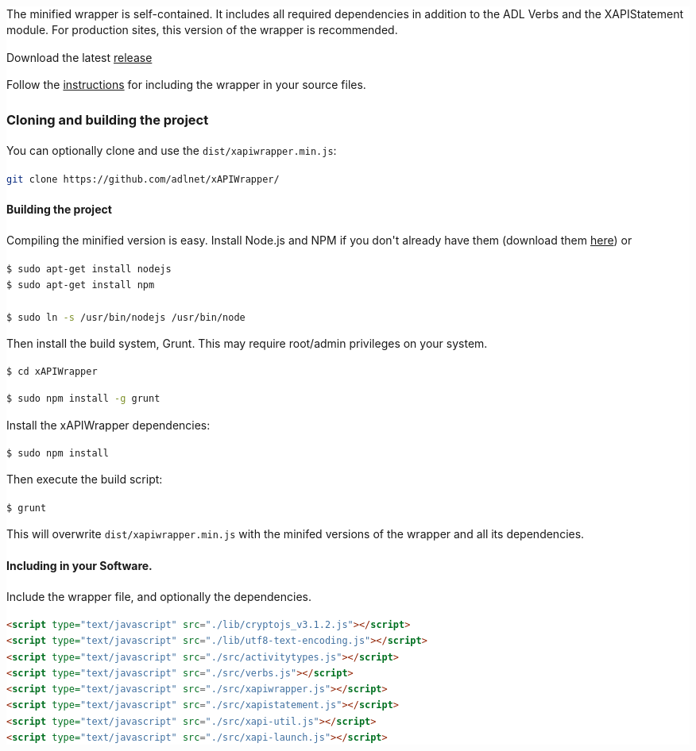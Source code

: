 The minified wrapper is self-contained. It includes all required dependencies
in addition to the ADL Verbs and the XAPIStatement module. For production sites,
this version of the wrapper is recommended.

Download the latest [release](https://github.com/adlnet/xAPIWrapper/releases)

Follow the [instructions](https://github.com/adlnet/xAPIWrapper#including-in-your-software) for including the wrapper in your source files.

### Cloning and building the project

You can optionally clone and use the `dist/xapiwrapper.min.js`:

```bash
git clone https://github.com/adlnet/xAPIWrapper/
```

#### Building the project

Compiling the minified version is easy. Install Node.js and NPM if you don't already have them
(download them [here](http://nodejs.org/download/)) or

```bash
$ sudo apt-get install nodejs
$ sudo apt-get install npm

$ sudo ln -s /usr/bin/nodejs /usr/bin/node
```

Then install the build system, Grunt. This
may require root/admin privileges on your system.


```bash
$ cd xAPIWrapper
```

```bash
$ sudo npm install -g grunt
```

Install the xAPIWrapper dependencies:

```bash
$ sudo npm install
```

Then execute the build script:

```bash
$ grunt
```

This will overwrite `dist/xapiwrapper.min.js` with the minifed versions of the wrapper and all its
dependencies.

#### Including in your Software.

Include the wrapper file, and optionally the dependencies.

``` html
<script type="text/javascript" src="./lib/cryptojs_v3.1.2.js"></script>
<script type="text/javascript" src="./lib/utf8-text-encoding.js"></script>
<script type="text/javascript" src="./src/activitytypes.js"></script>
<script type="text/javascript" src="./src/verbs.js"></script>
<script type="text/javascript" src="./src/xapiwrapper.js"></script>
<script type="text/javascript" src="./src/xapistatement.js"></script>
<script type="text/javascript" src="./src/xapi-util.js"></script>
<script type="text/javascript" src="./src/xapi-launch.js"></script>
```

